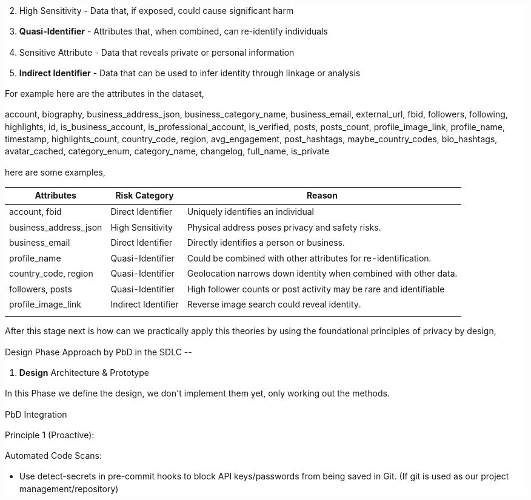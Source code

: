 2.  High Sensitivity - Data that, if exposed, could cause significant
    harm

3.  **Quasi-Identifier** - Attributes that, when combined, can
    re-identify individuals

4.  Sensitive Attribute - Data that reveals private or personal
    information

5.  **Indirect Identifier** - Data that can be used to infer identity
    through linkage or analysis

For example here are the attributes in the dataset,

account, biography, business_address_json, business_category_name,
business_email, external_url, fbid, followers, following, highlights,
id, is_business_account, is_professional_account, is_verified, posts,
posts_count, profile_image_link, profile_name, timestamp,
highlights_count, country_code, region, avg_engagement, post_hashtags,
maybe_country_codes, bio_hashtags, avatar_cached, category_enum,
category_name, changelog, full_name, is_private

here are some examples,

| Attributes            | Risk Category       | Reason                                                             |
| --------------------- | ------------------- | ------------------------------------------------------------------ |
| account, fbid         | Direct Identifier   | Uniquely identifies an individual                                  |
| business_address_json | High Sensitivity    | Physical address poses privacy and safety risks.                   |
| business_email        | Direct Identifier   | Directly identifies a person or business.                          |
| profile_name          | Quasi-Identifier    | Could be combined with other attributes for re-identification.     |
| country_code, region  | Quasi-Identifier    | Geolocation narrows down identity when combined with other data.   |
| followers, posts      | Quasi-Identifier    | High follower counts or post activity may be rare and identifiable |
| profile_image_link    | Indirect Identifier | Reverse image search could reveal identity.                        |
|                       |                     |                                                                    |

After this stage next is how can we practically apply this theories by
using the foundational principles of privacy by design,

Design Phase Approach by PbD in the SDLC --

1.  **Design** Architecture & Prototype

In this Phase we define the design, we don't implement them yet, only
working out the methods.

PbD Integration

Principle 1 (Proactive):

Automated Code Scans:

- Use detect-secrets in pre-commit hooks to block API keys/passwords
  from being saved in Git. (If git is used as our project
  management/repository)
